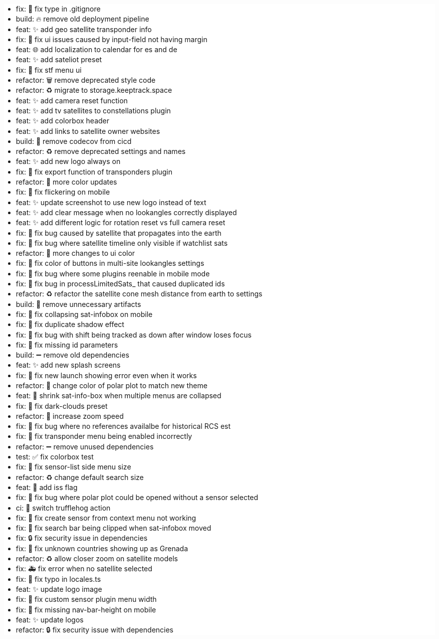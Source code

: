 - fix: :bug: fix type in .gitignore
- build: :fire: remove old deployment pipeline
- feat: :sparkles: add geo satellite transponder info
- fix: :lipstick: fix ui issues caused by input-field not having margin
- feat: :globe_with_meridians: add localization to calendar for es and de
- feat: :sparkles: add sateliot preset
- fix: :lipstick: fix stf menu ui
- refactor: :wastebasket: remove deprecated style code
- refactor: :recycle: migrate to storage.keeptrack.space
- feat: :sparkles: add camera reset function
- feat: :sparkles: add tv satellites to constellations plugin
- feat: :sparkles: add colorbox header
- feat: :sparkles: add links to satellite owner websites
- build: :construction_worker: remove codecov from cicd
- refactor: :recycle: remove deprecated settings and names
- feat: :sparkles: add new logo always on
- fix: :bug: fix export function of transponders plugin
- refactor: :lipstick: more color updates
- fix: :bug: fix flickering on mobile
- feat: :sparkles: update screenshot to use new logo instead of text
- feat: :sparkles: add clear message when no lookangles correctly displayed
- feat: :sparkles: add different logic for rotation reset vs full camera reset
- fix: :bug: fix bug caused by satellite that propagates into the earth
- fix: :bug: fix bug where satellite timeline only visible if watchlist sats
- refactor: :lipstick: more changes to ui color
- fix: :bug: fix color of buttons in multi-site lookangles settings
- fix: :bug: fix bug where some plugins reenable in mobile mode
- fix: :bug: fix bug in processLimitedSats_ that caused duplicated ids
- refactor: :recycle: refactor the satellite cone mesh distance from earth to settings
- build: :construction_worker: remove unnecessary artifacts
- fix: :lipstick: fix collapsing sat-infobox on mobile
- fix: :lipstick: fix duplicate shadow effect
- fix: :bug: fix bug with shift being tracked as down after window loses focus
- fix: :bug: fix missing id parameters
- build: :heavy_minus_sign: remove old dependencies
- feat: :sparkles: add new splash screens
- fix: :bug: fix new launch showing error even when it works
- refactor: :lipstick: change color of polar plot to match new theme
- feat: :lipstick: shrink sat-info-box when multiple menus are collapsed
- fix: :bug: fix dark-clouds preset
- refactor: :children_crossing: increase zoom speed
- fix: :bug: fix bug where no references availalbe for historical RCS est
- fix: :bug: fix transponder menu being enabled incorrectly
- refactor: :heavy_minus_sign: remove unused dependencies
- test: :white_check_mark: fix colorbox test
- fix: :bug: fix sensor-list side menu size
- refactor: :recycle: change default search size
- feat: :lipstick: add iss flag
- fix: :bug: fix bug where polar plot could be opened without a sensor selected
- ci: :green_heart: switch trufflehog action
- fix: :bug: fix create sensor from context menu not working
- fix: :bug: fix search bar being clipped when sat-infobox moved
- fix: :lock: fix security issue in dependencies
- fix: :bug: fix unknown countries showing up as Grenada
- refactor: :recycle: allow closer zoom on satellite models
- fix: :ambulance: fix error when no satellite selected
- fix: :bug: fix typo in locales.ts
- feat: :sparkles: update logo image
- fix: :lipstick: fix custom sensor plugin menu width
- fix: :lipstick: fix missing nav-bar-height on mobile
- feat: :sparkles: update logos
- refactor: :lock: fix security issue with dependencies
